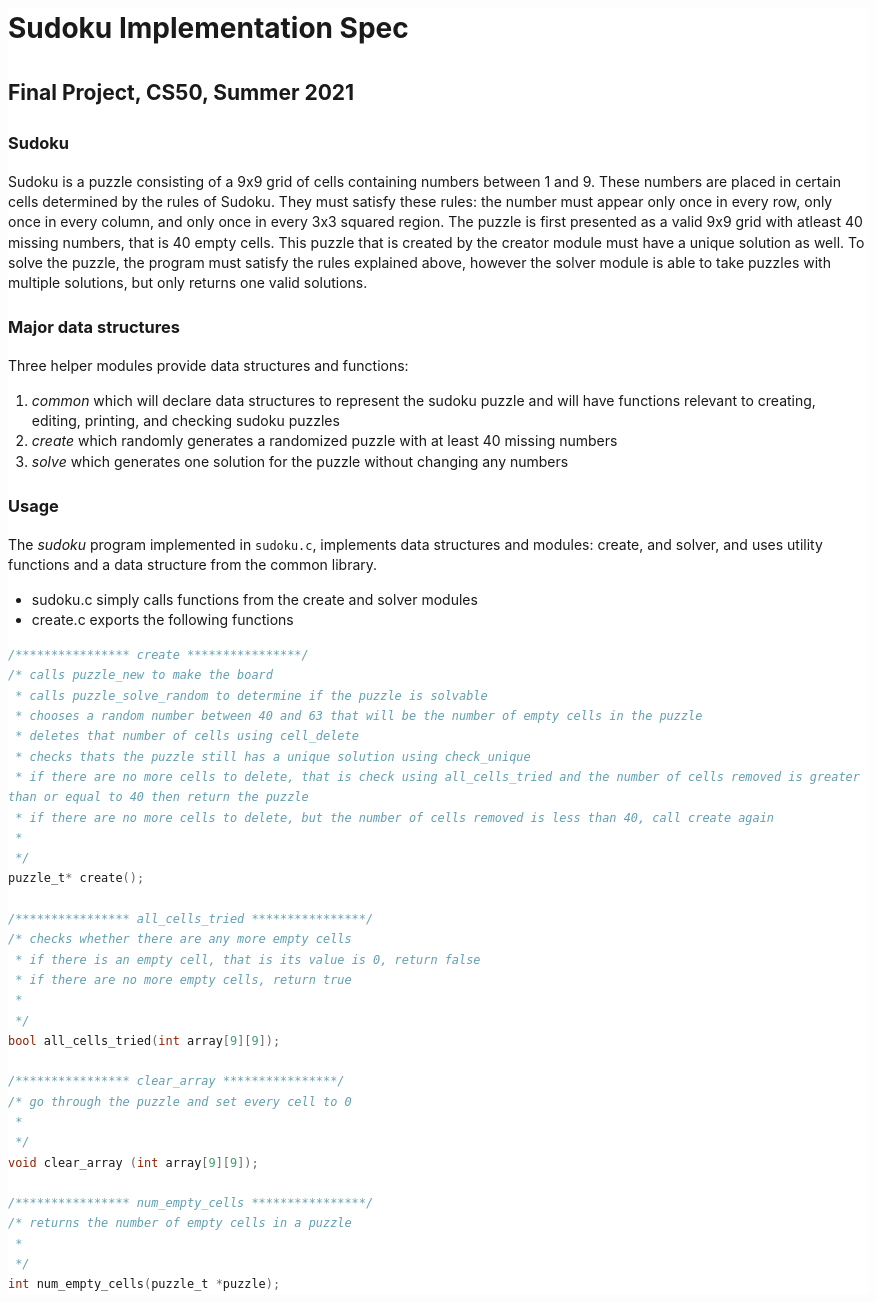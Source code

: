 # Sudoku Implementation Spec
## Final Project, CS50, Summer 2021

### Sudoku
Sudoku is a puzzle consisting of a 9x9 grid of cells containing numbers between 1 and 9. These numbers are placed in certain cells determined by the rules of Sudoku. They must satisfy these rules: the number must appear only once in every row, only once in every column, and only once in every 3x3 squared region. The puzzle is first presented as a valid 9x9 grid with atleast 40 missing numbers, that is 40 empty cells. This puzzle that is created by the creator module must have a unique solution as well. To solve the puzzle, the program must satisfy the rules explained above, however the solver module is able to take puzzles with multiple solutions, but only returns one valid solutions. 

### Major data structures

Three helper modules provide data structures and functions:
 1. *common* which will declare data structures to represent the sudoku puzzle and will have functions relevant to creating, editing, printing, and checking sudoku puzzles
 2. *create* which randomly generates a randomized puzzle with at least 40 missing numbers
 3. *solve* which generates one solution for the puzzle without changing any numbers
 

### Usage

The *sudoku* program implemented in `sudoku.c`, implements data structures and modules: create, and solver, and uses utility functions and a data structure from the common library.
- sudoku.c simply calls functions from the create and solver modules
- create.c exports the following functions
```c
/**************** create ****************/
/* calls puzzle_new to make the board
 * calls puzzle_solve_random to determine if the puzzle is solvable
 * chooses a random number between 40 and 63 that will be the number of empty cells in the puzzle
 * deletes that number of cells using cell_delete
 * checks thats the puzzle still has a unique solution using check_unique
 * if there are no more cells to delete, that is check using all_cells_tried and the number of cells removed is greater than or equal to 40 then return the puzzle
 * if there are no more cells to delete, but the number of cells removed is less than 40, call create again
 * 
 */
puzzle_t* create();

/**************** all_cells_tried ****************/
/* checks whether there are any more empty cells 
 * if there is an empty cell, that is its value is 0, return false
 * if there are no more empty cells, return true
 * 
 */
bool all_cells_tried(int array[9][9]);

/**************** clear_array ****************/
/* go through the puzzle and set every cell to 0
 * 
 */
void clear_array (int array[9][9]);

/**************** num_empty_cells ****************/
/* returns the number of empty cells in a puzzle
 * 
 */
int num_empty_cells(puzzle_t *puzzle);

```
